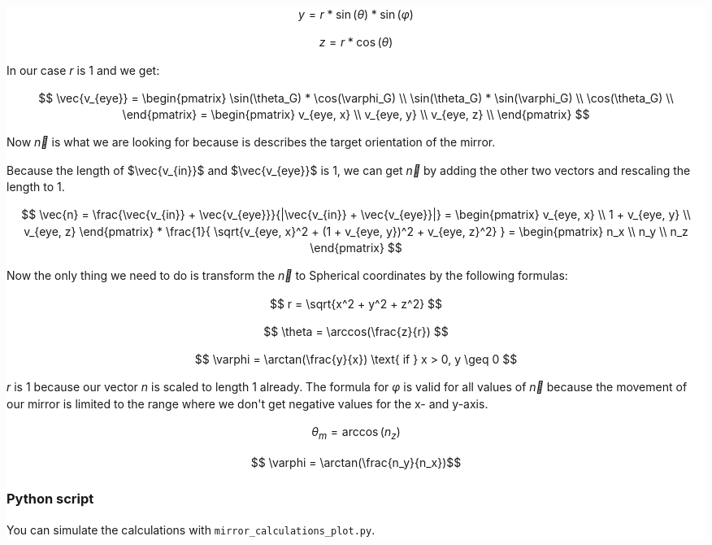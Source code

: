 $$ y = r * \sin(\theta) * \sin(\varphi) $$

$$ z = r * \cos(\theta) $$

In our case $r$ is $1$ and we get:

$$  \vec{v_{eye}} = 
    \begin{pmatrix} 
    \sin(\theta_G) * \cos(\varphi_G) \\ 
    \sin(\theta_G) * \sin(\varphi_G)  \\ 
    \cos(\theta_G) \\
    \end{pmatrix}
    =
    \begin{pmatrix} 
    v_{eye, x} \\ 
    v_{eye, y}  \\ 
    v_{eye, z} \\
    \end{pmatrix} $$

Now $\vec{n}$ is what we are looking for because is describes the target orientation of the mirror.

Because the length of $\vec{v_{in}}$ and $\vec{v_{eye}}$ is $1$, we can get $\vec{n}$ by adding the other two vectors and rescaling the length to $1$.

$$ \vec{n} = \frac{\vec{v_{in}} + \vec{v_{eye}}}{|\vec{v_{in}} + \vec{v_{eye}}|}
    =
    \begin{pmatrix} 
    v_{eye, x} \\ 
    1 + v_{eye, y}  \\ 
    v_{eye, z}
    \end{pmatrix}
    *
    \frac{1}{
    \sqrt{v_{eye, x}^2 + (1 + v_{eye, y})^2 + v_{eye, z}^2}    
    }
    =
    \begin{pmatrix} 
    n_x \\ 
    n_y  \\ 
    n_z
    \end{pmatrix} $$

Now the only thing we need to do is transform the $\vec{n}$ to Spherical coordinates by the following formulas:

$$ r = \sqrt{x^2 + y^2 + z^2} $$

$$ \theta = \arccos(\frac{z}{r}) $$

$$ \varphi = \arctan(\frac{y}{x}) \text{ if } x > 0, y \geq 0 $$

$r$ is $1$ because our vector $n$ is scaled to length $1$ already. The formula for $\varphi$ is valid for all values of $\vec{n}$ because the movement of our mirror is limited to the range where we don't get negative values for the x- and y-axis.

$$ \theta_m = \arccos(n_z) $$

$$ \varphi = \arctan(\frac{n_y}{n_x})$$

### Python script

You can simulate the calculations with `mirror_calculations_plot.py`.
